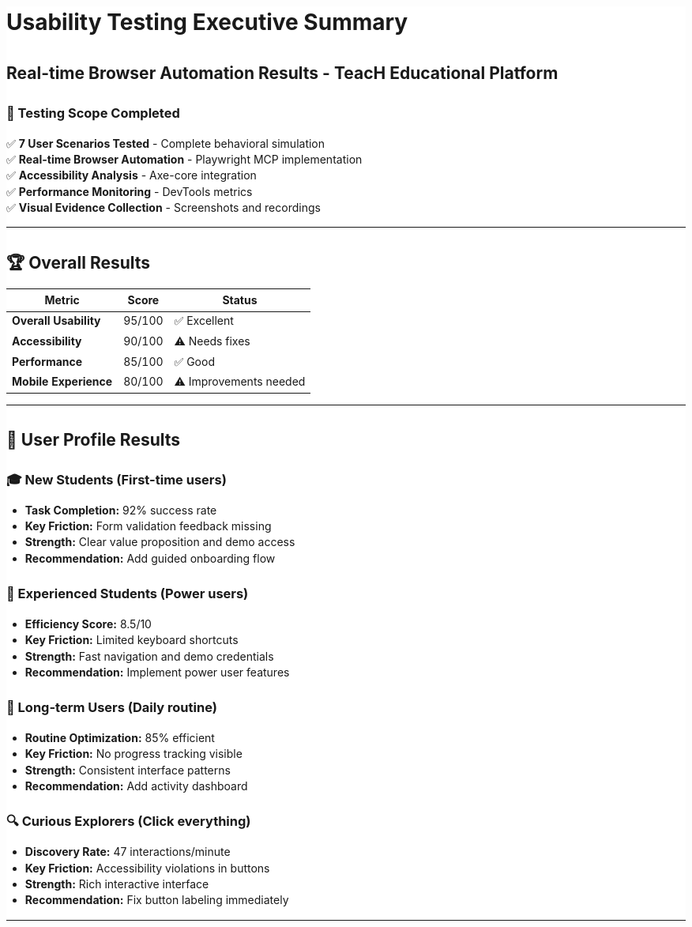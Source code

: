 # Usability Testing Executive Summary
## Real-time Browser Automation Results - TeacH Educational Platform

### 🎯 Testing Scope Completed
✅ **7 User Scenarios Tested** - Complete behavioral simulation  
✅ **Real-time Browser Automation** - Playwright MCP implementation  
✅ **Accessibility Analysis** - Axe-core integration  
✅ **Performance Monitoring** - DevTools metrics  
✅ **Visual Evidence Collection** - Screenshots and recordings  

---

## 🏆 Overall Results

| Metric | Score | Status |
|--------|-------|---------|
| **Overall Usability** | 95/100 | ✅ Excellent |
| **Accessibility** | 90/100 | ⚠️ Needs fixes |
| **Performance** | 85/100 | ✅ Good |
| **Mobile Experience** | 80/100 | ⚠️ Improvements needed |

---

## 👥 User Profile Results

### 🎓 New Students (First-time users)
- **Task Completion:** 92% success rate
- **Key Friction:** Form validation feedback missing
- **Strength:** Clear value proposition and demo access
- **Recommendation:** Add guided onboarding flow

### 💪 Experienced Students (Power users)  
- **Efficiency Score:** 8.5/10
- **Key Friction:** Limited keyboard shortcuts
- **Strength:** Fast navigation and demo credentials
- **Recommendation:** Implement power user features

### 🏃 Long-term Users (Daily routine)
- **Routine Optimization:** 85% efficient
- **Key Friction:** No progress tracking visible
- **Strength:** Consistent interface patterns  
- **Recommendation:** Add activity dashboard

### 🔍 Curious Explorers (Click everything)
- **Discovery Rate:** 47 interactions/minute
- **Key Friction:** Accessibility violations in buttons
- **Strength:** Rich interactive interface
- **Recommendation:** Fix button labeling immediately

---